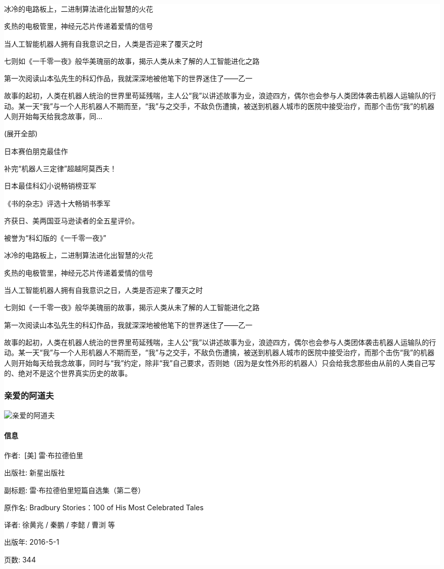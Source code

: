 冰冷的电路板上，二进制算法进化出智慧的火花

炙热的电极管里，神经元芯片传递着爱情的信号

当人工智能机器人拥有自我意识之日，人类是否迎来了覆灭之时

七则如《一千零一夜》般华美瑰丽的故事，揭示人类从未了解的人工智能进化之路

第一次阅读山本弘先生的科幻作品，我就深深地被他笔下的世界迷住了——乙一

故事的起初，人类在机器人统治的世界里苟延残喘，主人公“我”以讲述故事为业，浪迹四方，偶尔也会参与人类团体袭击机器人运输队的行动。某一天“我”与一个人形机器人不期而至，“我”与之交手，不敌负伤遭擒，被送到机器人城市的医院中接受治疗，而那个击伤“我”的机器人则开始每天给我念故事，同...

(展开全部)

日本赛伯朋克最佳作

补完“机器人三定律”超越阿莫西夫！

日本最佳科幻小说畅销榜亚军

《书的杂志》评选十大畅销书季军

齐获日、美两国亚马逊读者的全五星评价。

被誉为“科幻版的《一千零一夜》”

冰冷的电路板上，二进制算法进化出智慧的火花

炙热的电极管里，神经元芯片传递着爱情的信号

当人工智能机器人拥有自我意识之日，人类是否迎来了覆灭之时

七则如《一千零一夜》般华美瑰丽的故事，揭示人类从未了解的人工智能进化之路

第一次阅读山本弘先生的科幻作品，我就深深地被他笔下的世界迷住了——乙一

故事的起初，人类在机器人统治的世界里苟延残喘，主人公“我”以讲述故事为业，浪迹四方，偶尔也会参与人类团体袭击机器人运输队的行动。某一天“我”与一个人形机器人不期而至，“我”与之交手，不敌负伤遭擒，被送到机器人城市的医院中接受治疗，而那个击伤“我”的机器人则开始每天给我念故事，同时与“我”约定，除非“我”自己要求，否则她（因为是女性外形的机器人）只会给我念那些由从前的人类自己写的、绝对不是这个世界真实历史的故事。



### 亲爱的阿道夫

![亲爱的阿道夫](https://img3.doubanio.com/view/subject/l/public/s29303794.jpg)

#### 信息

作者:  [美] 雷·布拉德伯里 

出版社: 新星出版社 

副标题: 雷·布拉德伯里短篇自选集（第二卷） 

原作名: Bradbury Stories：100 of His Most Celebrated Tales 

译者: 徐黄兆 / 秦鹏 / 李懿 / 曹浏 等 

出版年: 2016-5-1 

页数: 344 
